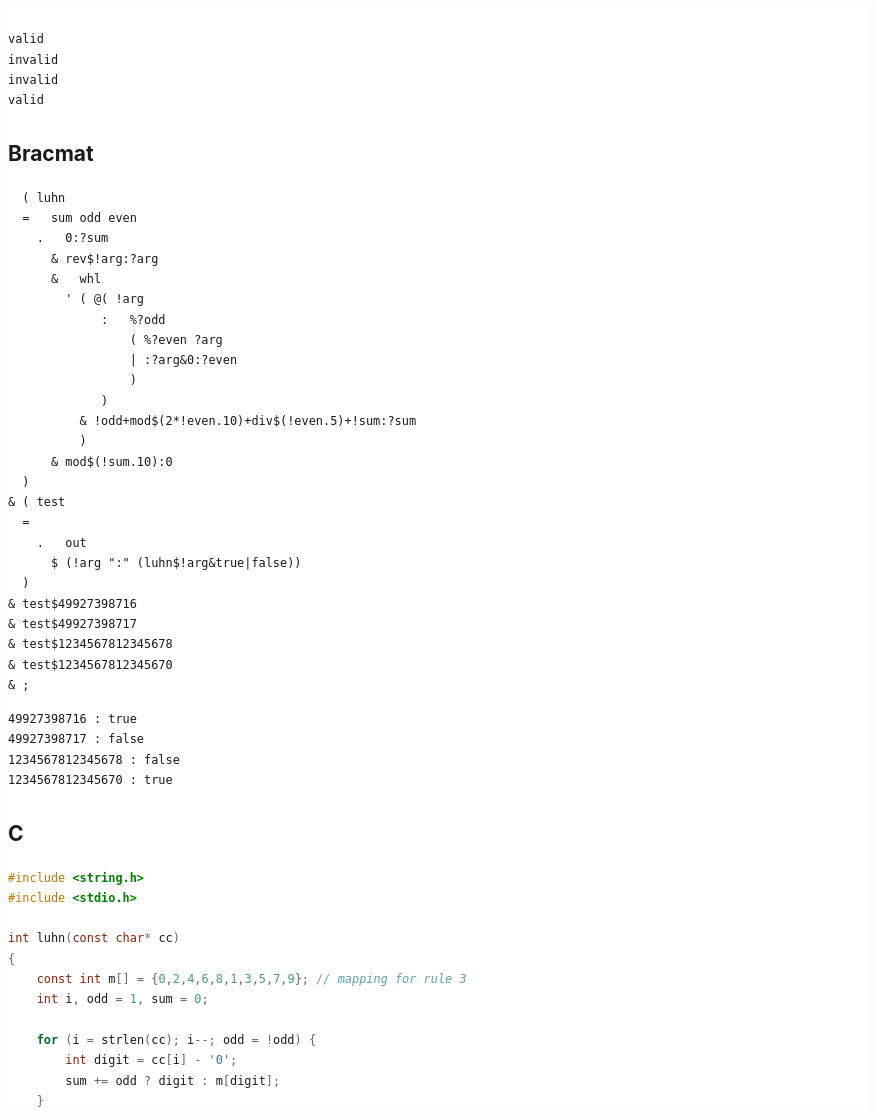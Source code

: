 ```txt

valid
invalid
invalid
valid

```



## Bracmat


```bracmat
  ( luhn
  =   sum odd even
    .   0:?sum
      & rev$!arg:?arg
      &   whl
        ' ( @( !arg
             :   %?odd
                 ( %?even ?arg
                 | :?arg&0:?even
                 )
             )
          & !odd+mod$(2*!even.10)+div$(!even.5)+!sum:?sum
          )
      & mod$(!sum.10):0
  )
& ( test
  =
    .   out
      $ (!arg ":" (luhn$!arg&true|false))
  )
& test$49927398716
& test$49927398717
& test$1234567812345678
& test$1234567812345670
& ;
```

```txt
49927398716 : true
49927398717 : false
1234567812345678 : false
1234567812345670 : true
```



## C


```c
#include <string.h>
#include <stdio.h>

int luhn(const char* cc)
{
	const int m[] = {0,2,4,6,8,1,3,5,7,9}; // mapping for rule 3
	int i, odd = 1, sum = 0;

	for (i = strlen(cc); i--; odd = !odd) {
		int digit = cc[i] - '0';
		sum += odd ? digit : m[digit];
	}

```